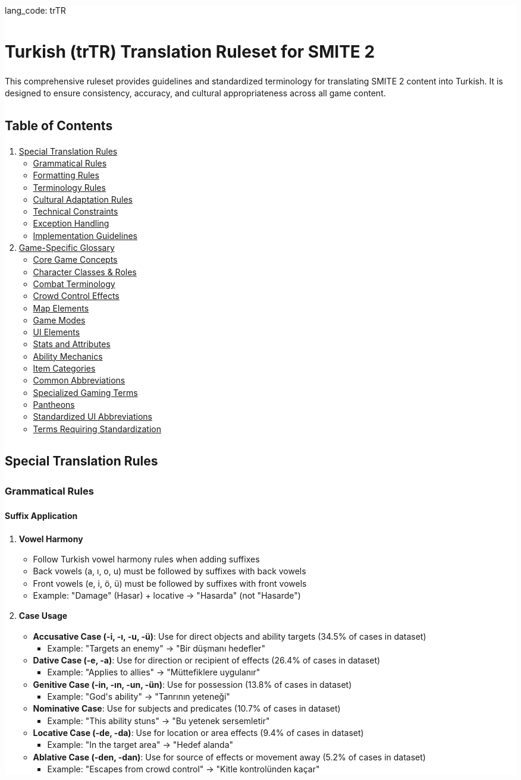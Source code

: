 lang_code: trTR

# Turkish (trTR) Translation Ruleset for SMITE 2

This comprehensive ruleset provides guidelines and standardized terminology for translating SMITE 2 content into Turkish. It is designed to ensure consistency, accuracy, and cultural appropriateness across all game content.

## Table of Contents

1. [Special Translation Rules](#special-translation-rules)
   - [Grammatical Rules](#grammatical-rules)
   - [Formatting Rules](#formatting-rules)
   - [Terminology Rules](#terminology-rules)
   - [Cultural Adaptation Rules](#cultural-adaptation-rules)
   - [Technical Constraints](#technical-constraints)
   - [Exception Handling](#exception-handling)
   - [Implementation Guidelines](#implementation-guidelines)
2. [Game-Specific Glossary](#game-specific-glossary)
   - [Core Game Concepts](#core-game-concepts)
   - [Character Classes & Roles](#character-classes--roles)
   - [Combat Terminology](#combat-terminology)
   - [Crowd Control Effects](#crowd-control-effects)
   - [Map Elements](#map-elements)
   - [Game Modes](#game-modes)
   - [UI Elements](#ui-elements)
   - [Stats and Attributes](#stats-and-attributes)
   - [Ability Mechanics](#ability-mechanics)
   - [Item Categories](#item-categories)
   - [Common Abbreviations](#common-abbreviations)
   - [Specialized Gaming Terms](#specialized-gaming-terms)
   - [Pantheons](#pantheons)
   - [Standardized UI Abbreviations](#standardized-ui-abbreviations-for-space-constraints)
   - [Terms Requiring Standardization](#terms-requiring-standardization)

## Special Translation Rules

### Grammatical Rules

#### Suffix Application

1. **Vowel Harmony**
   - Follow Turkish vowel harmony rules when adding suffixes
   - Back vowels (a, ı, o, u) must be followed by suffixes with back vowels
   - Front vowels (e, i, ö, ü) must be followed by suffixes with front vowels
   - Example: "Damage" (Hasar) + locative → "Hasarda" (not "Hasarde")

2. **Case Usage**
   - **Accusative Case (-i, -ı, -u, -ü)**: Use for direct objects and ability targets (34.5% of cases in dataset)
     - Example: "Targets an enemy" → "Bir düşmanı hedefler"
   - **Dative Case (-e, -a)**: Use for direction or recipient of effects (26.4% of cases in dataset)
     - Example: "Applies to allies" → "Müttefiklere uygulanır"
   - **Genitive Case (-in, -ın, -un, -ün)**: Use for possession (13.8% of cases in dataset)
     - Example: "God's ability" → "Tanrının yeteneği"
   - **Nominative Case**: Use for subjects and predicates (10.7% of cases in dataset)
     - Example: "This ability stuns" → "Bu yetenek sersemletir"
   - **Locative Case (-de, -da)**: Use for location or area effects (9.4% of cases in dataset)
     - Example: "In the target area" → "Hedef alanda"
   - **Ablative Case (-den, -dan)**: Use for source of effects or movement away (5.2% of cases in dataset)
     - Example: "Escapes from crowd control" → "Kitle kontrolünden kaçar"
